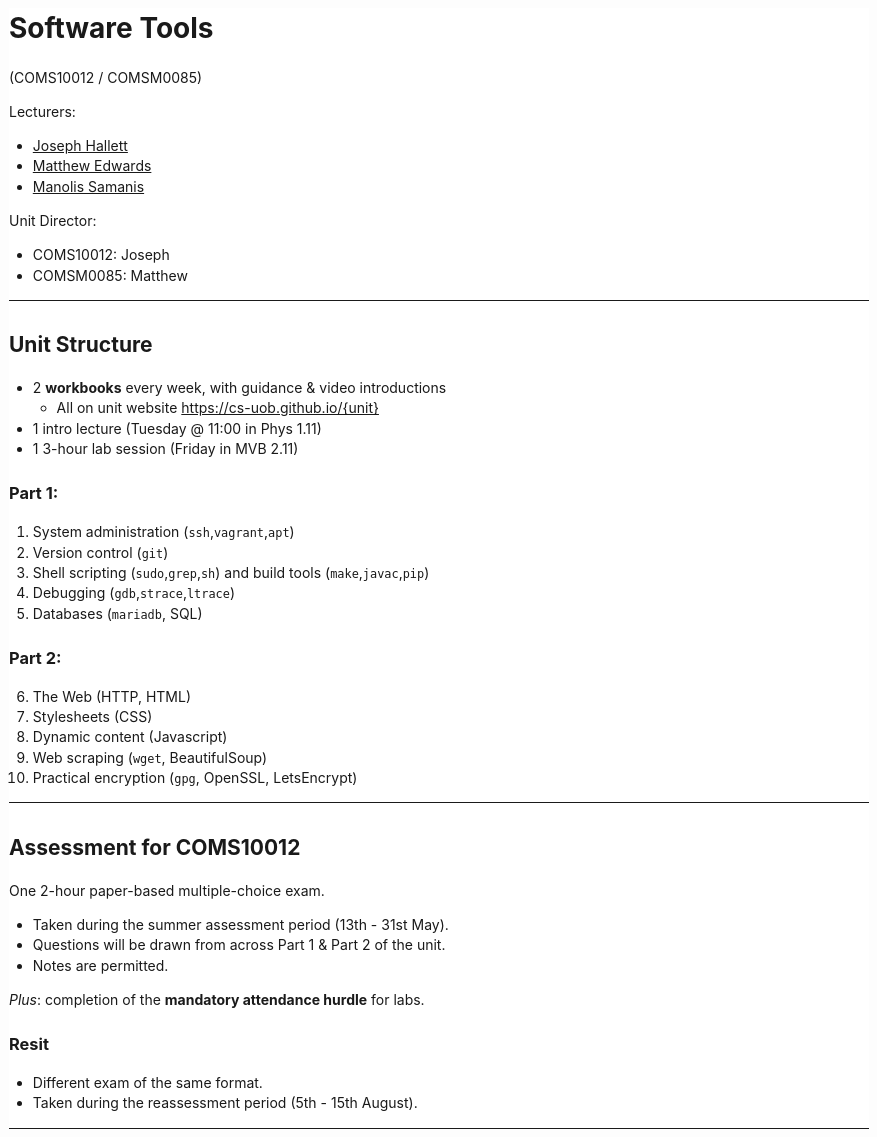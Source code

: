 # Software Tools
(COMS10012 / COMSM0085)

Lecturers: 
 - [Joseph Hallett](mailto:joseph.hallett@bristol.ac.uk)
 - [Matthew Edwards](mailto:matthew.john.edwards@bristol.ac.uk)
 - [Manolis Samanis](mailto:manolis.samanis@bristol.ac.uk)

Unit Director:
 - COMS10012: Joseph
 - COMSM0085: Matthew

---
## Unit Structure

- 2 **workbooks** every week, with guidance & video introductions
    + All on unit website https://cs-uob.github.io/{unit}
- 1 intro lecture   (Tuesday @ 11:00 in Phys 1.11)
- 1 3-hour lab session (Friday in MVB 2.11)

### Part 1:
 1. System administration (`ssh`,`vagrant`,`apt`)
 2. Version control (`git`)
 3. Shell scripting (`sudo`,`grep`,`sh`) and build tools (`make`,`javac`,`pip`)
 4. Debugging (`gdb`,`strace`,`ltrace`)
 5. Databases (`mariadb`, SQL) 

### Part 2:
 6. The Web (HTTP, HTML)
 7. Stylesheets (CSS)
 8. Dynamic content (Javascript)
 9. Web scraping (`wget`, BeautifulSoup)
 10. Practical encryption (`gpg`, OpenSSL, LetsEncrypt)

---

## Assessment for COMS10012

One 2-hour paper-based multiple-choice exam.
  - Taken during the summer assessment period (13th - 31st May).
  - Questions will be drawn from across Part 1 & Part 2 of the unit. 
  - Notes are permitted.

_Plus_: completion of the **mandatory attendance hurdle** for labs.
### Resit
 - Different exam of the same format.
 - Taken during the reassessment period (5th - 15th August).

---
